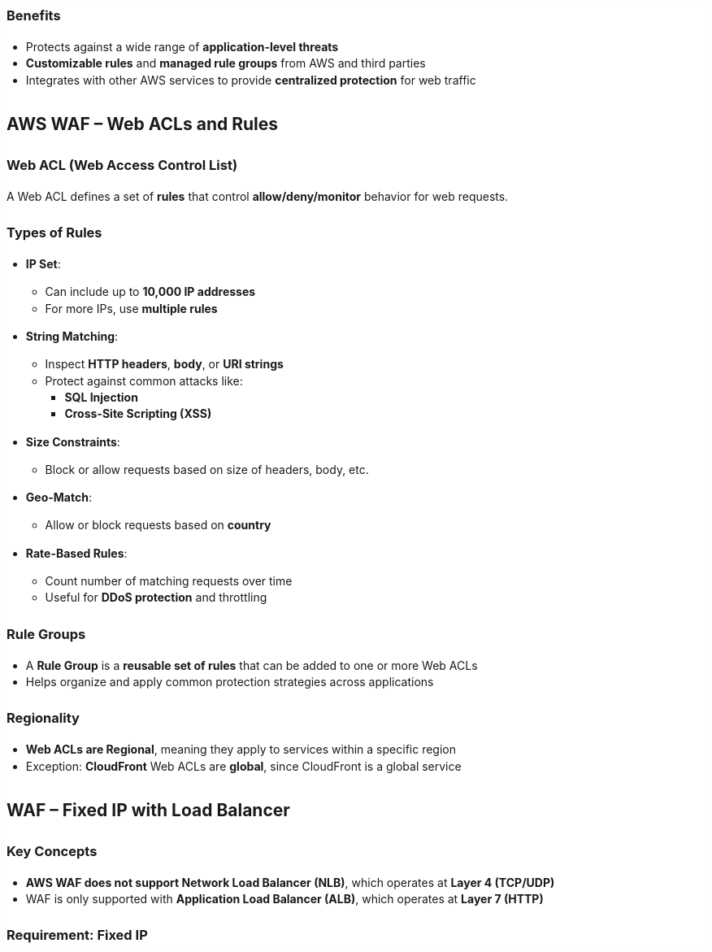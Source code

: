 ### Benefits

- Protects against a wide range of **application-level threats**
- **Customizable rules** and **managed rule groups** from AWS and third parties
- Integrates with other AWS services to provide **centralized protection** for web traffic

## AWS WAF – Web ACLs and Rules

### Web ACL (Web Access Control List)

A Web ACL defines a set of **rules** that control **allow/deny/monitor** behavior for web requests.

### Types of Rules

- **IP Set**:
  - Can include up to **10,000 IP addresses**
  - For more IPs, use **multiple rules**

- **String Matching**:
  - Inspect **HTTP headers**, **body**, or **URI strings**
  - Protect against common attacks like:
    - **SQL Injection**
    - **Cross-Site Scripting (XSS)**

- **Size Constraints**:
  - Block or allow requests based on size of headers, body, etc.

- **Geo-Match**:
  - Allow or block requests based on **country**

- **Rate-Based Rules**:
  - Count number of matching requests over time
  - Useful for **DDoS protection** and throttling

### Rule Groups

- A **Rule Group** is a **reusable set of rules** that can be added to one or more Web ACLs
- Helps organize and apply common protection strategies across applications

### Regionality

- **Web ACLs are Regional**, meaning they apply to services within a specific region
- Exception: **CloudFront** Web ACLs are **global**, since CloudFront is a global service

## WAF – Fixed IP with Load Balancer

### Key Concepts

- **AWS WAF does not support Network Load Balancer (NLB)**, which operates at **Layer 4 (TCP/UDP)**
- WAF is only supported with **Application Load Balancer (ALB)**, which operates at **Layer 7 (HTTP)**

### Requirement: Fixed IP
